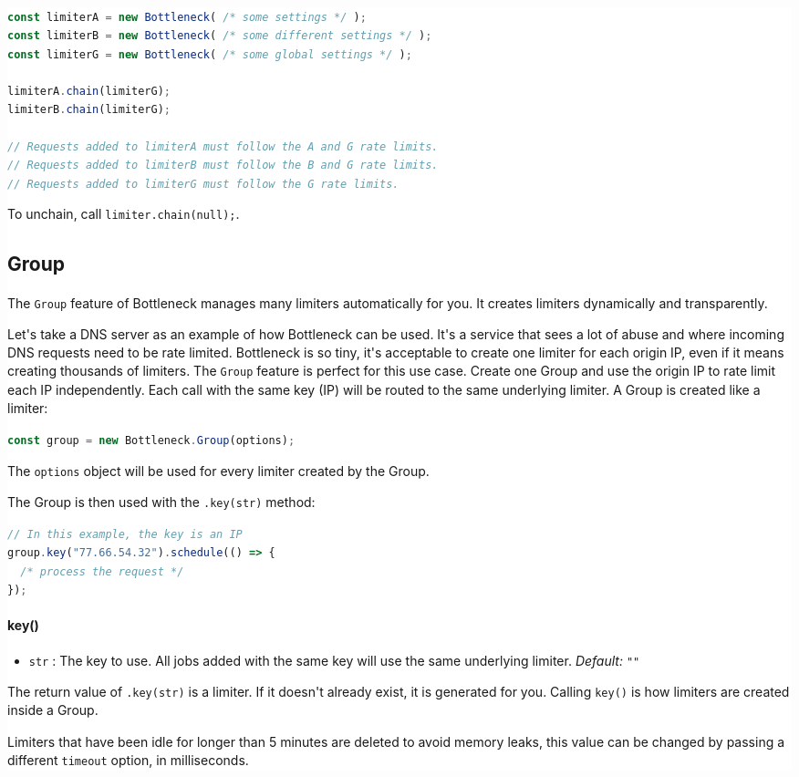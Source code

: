 ```js
const limiterA = new Bottleneck( /* some settings */ );
const limiterB = new Bottleneck( /* some different settings */ );
const limiterG = new Bottleneck( /* some global settings */ );

limiterA.chain(limiterG);
limiterB.chain(limiterG);

// Requests added to limiterA must follow the A and G rate limits.
// Requests added to limiterB must follow the B and G rate limits.
// Requests added to limiterG must follow the G rate limits.
```

To unchain, call `limiter.chain(null);`.

## Group

The `Group` feature of Bottleneck manages many limiters automatically for you. It creates limiters dynamically and
transparently.

Let's take a DNS server as an example of how Bottleneck can be used. It's a service that sees a lot of abuse and where
incoming DNS requests need to be rate limited. Bottleneck is so tiny, it's acceptable to create one limiter for each
origin IP, even if it means creating thousands of limiters. The `Group` feature is perfect for this use case. Create one
Group and use the origin IP to rate limit each IP independently. Each call with the same key (IP) will be routed to the
same underlying limiter. A Group is created like a limiter:

```js
const group = new Bottleneck.Group(options);
```

The `options` object will be used for every limiter created by the Group.

The Group is then used with the `.key(str)` method:

```js
// In this example, the key is an IP
group.key("77.66.54.32").schedule(() => {
  /* process the request */
});
```

#### key()

* `str` : The key to use. All jobs added with the same key will use the same underlying limiter. *Default: `""`*

The return value of `.key(str)` is a limiter. If it doesn't already exist, it is generated for you. Calling `key()` is
how limiters are created inside a Group.

Limiters that have been idle for longer than 5 minutes are deleted to avoid memory leaks, this value can be changed by
passing a different `timeout` option, in milliseconds.
